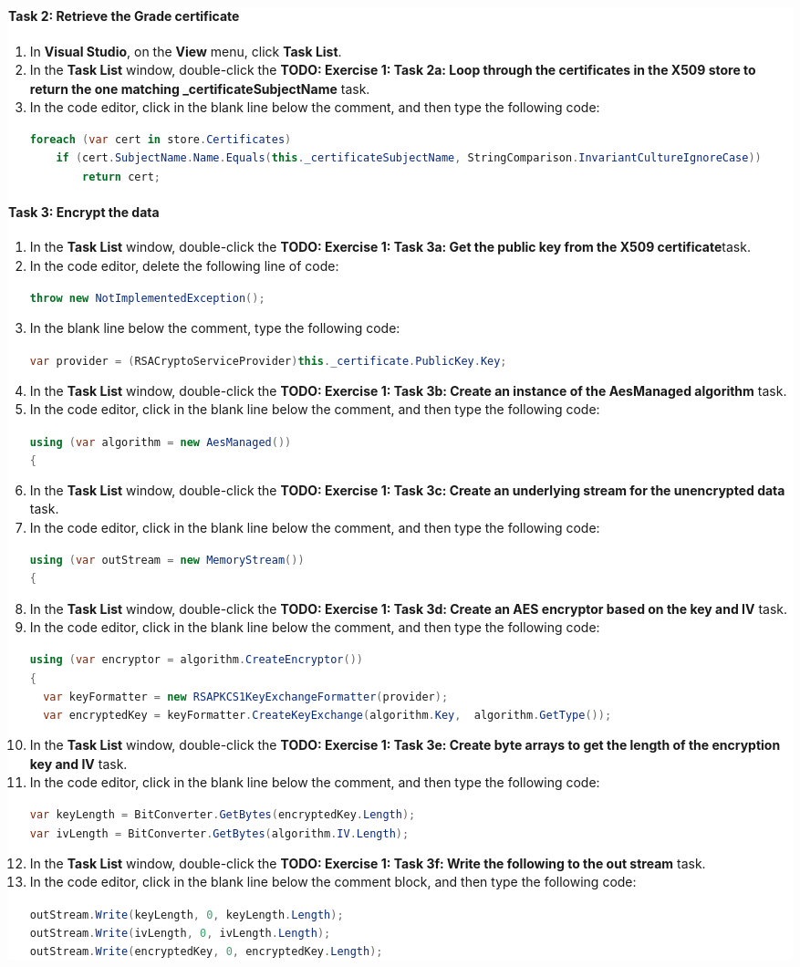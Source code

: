 #### Task 2: Retrieve the Grade certificate

1. In **Visual Studio**, on the **View** menu, click **Task List**.
2. In the **Task List** window, double-click the **TODO: Exercise 1: Task 2a: Loop through the certificates in the X509 store to return the one matching _certificateSubjectName** task.
3. In the code editor, click in the blank line below the comment, and then type the following code:
    ```cs
    foreach (var cert in store.Certificates)
        if (cert.SubjectName.Name.Equals(this._certificateSubjectName, StringComparison.InvariantCultureIgnoreCase))
            return cert;
    ```

#### Task 3: Encrypt the data

1. In the **Task List** window, double-click the **TODO: Exercise 1: Task 3a: Get the public key from the X509 certificate**task.
2. In the code editor, delete the following line of code:
    ```cs
    throw new NotImplementedException();
    ```
3. In the blank line below the comment, type the following code:
    ```cs
    var provider = (RSACryptoServiceProvider)this._certificate.PublicKey.Key;
    ```
4. In the **Task List** window, double-click the **TODO: Exercise 1: Task 3b: Create an instance of the AesManaged algorithm** task.
5. In the code editor, click in the blank line below the comment, and then type the following code:
    ```cs
    using (var algorithm = new AesManaged())
    {
    ```
6. In the **Task List** window, double-click the **TODO: Exercise 1: Task 3c: Create an underlying stream for the unencrypted data** task.
7. In the code editor, click in the blank line below the comment, and then type the following code:
    ```cs
    using (var outStream = new MemoryStream())
    {
    ```
8. In the **Task List** window, double-click the **TODO: Exercise 1: Task 3d: Create an AES encryptor based on the key and IV** task.
9. In the code editor, click in the blank line below the comment, and then type the following code:
    ```cs
    using (var encryptor = algorithm.CreateEncryptor())
    {
      var keyFormatter = new RSAPKCS1KeyExchangeFormatter(provider);
      var encryptedKey = keyFormatter.CreateKeyExchange(algorithm.Key,  algorithm.GetType());
    ```
10. In the **Task List** window, double-click the **TODO: Exercise 1: Task 3e: Create byte arrays to get the length of the encryption key and IV** task.
11. In the code editor, click in the blank line below the comment, and then type the following code:
    ```cs
    var keyLength = BitConverter.GetBytes(encryptedKey.Length);
    var ivLength = BitConverter.GetBytes(algorithm.IV.Length);
    ```
12. In the **Task List** window, double-click the **TODO: Exercise 1: Task 3f: Write the following to the out stream** task.
13. In the code editor, click in the blank line below the comment block, and then type the following code:
    ```cs
    outStream.Write(keyLength, 0, keyLength.Length);
    outStream.Write(ivLength, 0, ivLength.Length);
    outStream.Write(encryptedKey, 0, encryptedKey.Length);